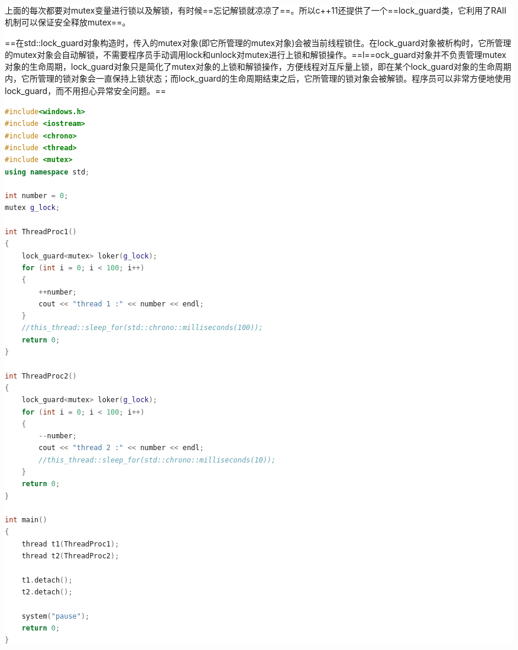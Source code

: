 上面的每次都要对mutex变量进行锁以及解锁，有时候==忘记解锁就凉凉了==。所以c++11还提供了一个==lock_guard类，它利用了RAII机制可以保证安全释放mutex==。

==在std::lock_guard对象构造时，传入的mutex对象(即它所管理的mutex对象)会被当前线程锁住。在lock_guard对象被析构时，它所管理的mutex对象会自动解锁，不需要程序员手动调用lock和unlock对mutex进行上锁和解锁操作。==l==ock_guard对象并不负责管理mutex对象的生命周期，lock_guard对象只是简化了mutex对象的上锁和解锁操作，方便线程对互斥量上锁，即在某个lock_guard对象的生命周期内，它所管理的锁对象会一直保持上锁状态；而lock_guard的生命周期结束之后，它所管理的锁对象会被解锁。程序员可以非常方便地使用lock_guard，而不用担心异常安全问题。==

```c++
#include<windows.h>
#include <iostream>
#include <chrono>
#include <thread>
#include <mutex>
using namespace std;

int number = 0;
mutex g_lock;

int ThreadProc1()
{
    lock_guard<mutex> loker(g_lock);
    for (int i = 0; i < 100; i++)
    {
        ++number;
        cout << "thread 1 :" << number << endl;
    }
    //this_thread::sleep_for(std::chrono::milliseconds(100));
    return 0;
}

int ThreadProc2()
{
    lock_guard<mutex> loker(g_lock);
    for (int i = 0; i < 100; i++)
    {
        --number;
        cout << "thread 2 :" << number << endl;
        //this_thread::sleep_for(std::chrono::milliseconds(10));
    }
    return 0;
}

int main()
{
    thread t1(ThreadProc1);
    thread t2(ThreadProc2);

    t1.detach();
    t2.detach();

    system("pause");
    return 0;
}
```
